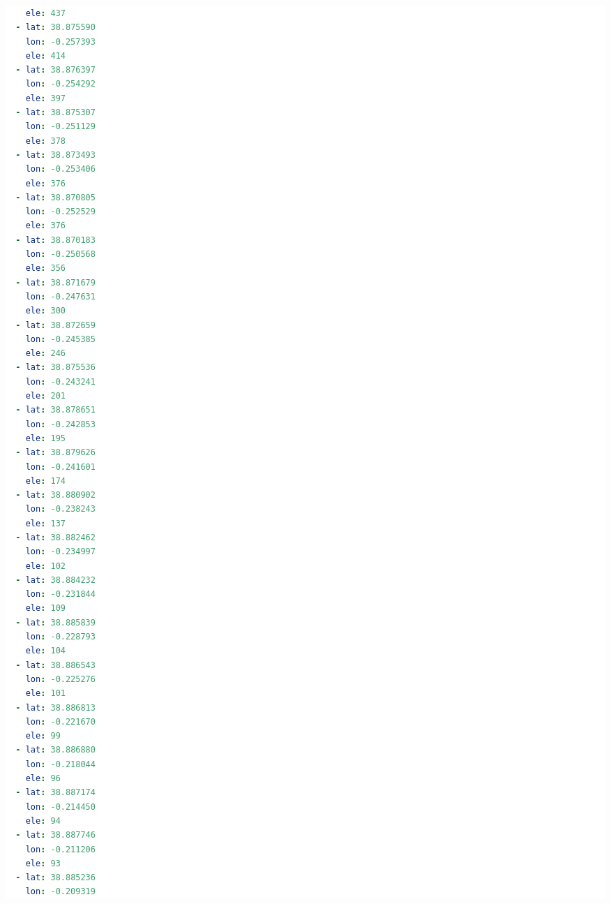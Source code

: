 ```yaml
    ele: 437
  - lat: 38.875590
    lon: -0.257393
    ele: 414
  - lat: 38.876397
    lon: -0.254292
    ele: 397
  - lat: 38.875307
    lon: -0.251129
    ele: 378
  - lat: 38.873493
    lon: -0.253406
    ele: 376
  - lat: 38.870805
    lon: -0.252529
    ele: 376
  - lat: 38.870183
    lon: -0.250568
    ele: 356
  - lat: 38.871679
    lon: -0.247631
    ele: 300
  - lat: 38.872659
    lon: -0.245385
    ele: 246
  - lat: 38.875536
    lon: -0.243241
    ele: 201
  - lat: 38.878651
    lon: -0.242853
    ele: 195
  - lat: 38.879626
    lon: -0.241601
    ele: 174
  - lat: 38.880902
    lon: -0.238243
    ele: 137
  - lat: 38.882462
    lon: -0.234997
    ele: 102
  - lat: 38.884232
    lon: -0.231844
    ele: 109
  - lat: 38.885839
    lon: -0.228793
    ele: 104
  - lat: 38.886543
    lon: -0.225276
    ele: 101
  - lat: 38.886813
    lon: -0.221670
    ele: 99
  - lat: 38.886880
    lon: -0.218044
    ele: 96
  - lat: 38.887174
    lon: -0.214450
    ele: 94
  - lat: 38.887746
    lon: -0.211206
    ele: 93
  - lat: 38.885236
    lon: -0.209319
```